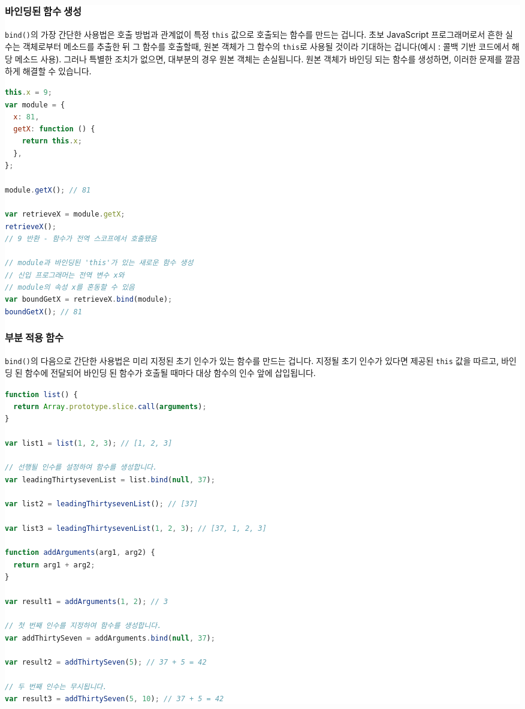 ### 바인딩된 함수 생성

`bind()`의 가장 간단한 사용법은 호출 방법과 관계없이 특정 `this` 값으로 호출되는 함수를 만드는 겁니다. 초보 JavaScript 프로그래머로서 흔한 실수는 객체로부터 메소드를 추출한 뒤 그 함수를 호출할때, 원본 객체가 그 함수의 `this`로 사용될 것이라 기대하는 겁니다(예시 : 콜백 기반 코드에서 해당 메소드 사용). 그러나 특별한 조치가 없으면, 대부분의 경우 원본 객체는 손실됩니다. 원본 객체가 바인딩 되는 함수를 생성하면, 이러한 문제를 깔끔하게 해결할 수 있습니다.

```js
this.x = 9;
var module = {
  x: 81,
  getX: function () {
    return this.x;
  },
};

module.getX(); // 81

var retrieveX = module.getX;
retrieveX();
// 9 반환 - 함수가 전역 스코프에서 호출됐음

// module과 바인딩된 'this'가 있는 새로운 함수 생성
// 신입 프로그래머는 전역 변수 x와
// module의 속성 x를 혼동할 수 있음
var boundGetX = retrieveX.bind(module);
boundGetX(); // 81
```

### 부분 적용 함수

`bind()`의 다음으로 간단한 사용법은 미리 지정된 초기 인수가 있는 함수를 만드는 겁니다. 지정될 초기 인수가 있다면 제공된 `this` 값을 따르고, 바인딩 된 함수에 전달되어 바인딩 된 함수가 호출될 때마다 대상 함수의 인수 앞에 삽입됩니다.

```js
function list() {
  return Array.prototype.slice.call(arguments);
}

var list1 = list(1, 2, 3); // [1, 2, 3]

// 선행될 인수를 설정하여 함수를 생성합니다.
var leadingThirtysevenList = list.bind(null, 37);

var list2 = leadingThirtysevenList(); // [37]

var list3 = leadingThirtysevenList(1, 2, 3); // [37, 1, 2, 3]

function addArguments(arg1, arg2) {
  return arg1 + arg2;
}

var result1 = addArguments(1, 2); // 3

// 첫 번째 인수를 지정하여 함수를 생성합니다.
var addThirtySeven = addArguments.bind(null, 37);

var result2 = addThirtySeven(5); // 37 + 5 = 42

// 두 번째 인수는 무시됩니다.
var result3 = addThirtySeven(5, 10); // 37 + 5 = 42
```
